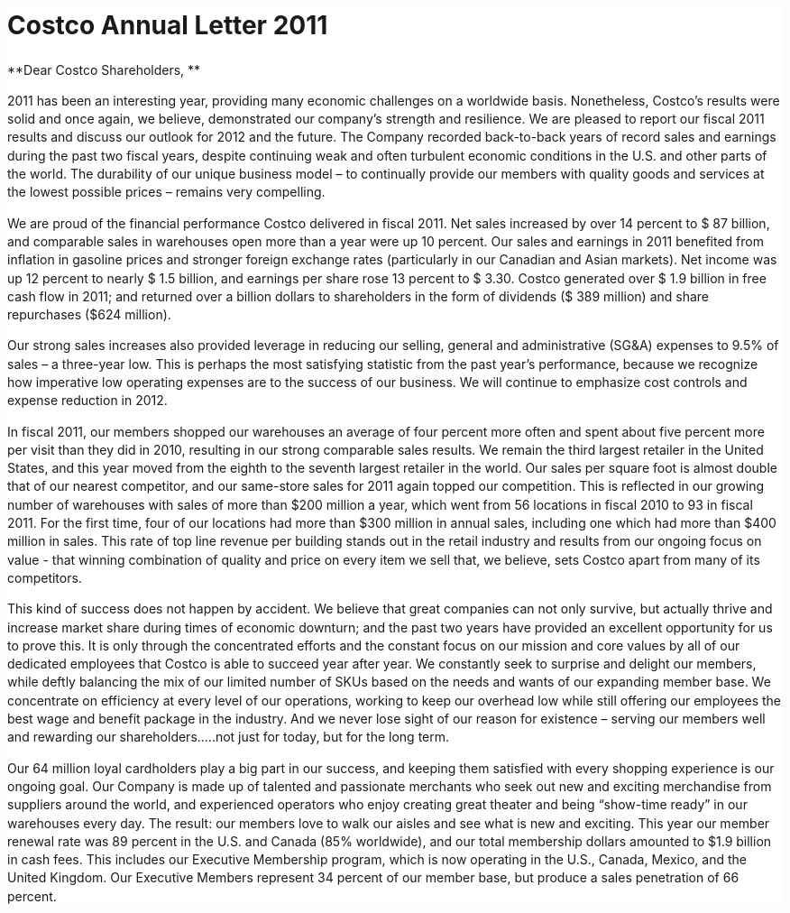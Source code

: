 # Costco Annual Letter 2011

**Dear Costco Shareholders, **

2011 has been an interesting year, providing many economic challenges on a worldwide basis. Nonetheless, Costco’s results were solid and once again, we believe, demonstrated our company’s strength and resilience. We are pleased to report our fiscal 2011 results and discuss our outlook for 2012 and the future. The Company recorded back-to-back years of record sales and earnings during the past two fiscal years, despite continuing weak and often turbulent economic conditions in the U.S. and other parts of the world. The durability of our unique business model – to continually provide our members with quality goods and services at the lowest possible prices – remains very compelling.

We are proud of the financial performance Costco delivered in fiscal 2011. Net sales increased by over 14 percent to $ 87 billion, and comparable sales in warehouses open more than a year were up 10 percent. Our sales and earnings in 2011 benefited from inflation in gasoline prices and stronger foreign exchange rates (particularly in our Canadian and Asian markets). Net income was up 12 percent to nearly $ 1.5 billion, and earnings per share rose 13 percent to $ 3.30. Costco generated over $ 1.9 billion in free cash flow in 2011; and returned over a billion dollars to shareholders in the form of dividends ($ 389 million) and share repurchases ($624 million).

Our strong sales increases also provided leverage in reducing our selling, general and administrative (SG&A) expenses to 9.5% of sales – a three-year low. This is perhaps the most satisfying statistic from the past year’s performance, because we recognize how imperative low operating expenses are to the success of our business. We will continue to emphasize cost controls and expense reduction in 2012.

In fiscal 2011, our members shopped our warehouses an average of four percent more often and spent about five percent more per visit than they did in 2010, resulting in our strong comparable sales results. We remain the third largest retailer in the United States, and this year moved from the eighth to the seventh largest retailer in the world. Our sales per square foot is almost double that of our nearest competitor, and our same-store sales for 2011 again topped our competition. This is reflected in our growing number of warehouses with sales of more than $200 million a year, which went from 56 locations in fiscal 2010 to 93 in fiscal 2011. For the first time, four of our locations had more than $300 million in annual sales, including one which had more than $400 million in sales. This rate of top line revenue per building stands out in the retail industry and results from our ongoing focus on value - that winning combination of quality and price on every item we sell that, we believe, sets Costco apart from many of its competitors.

This kind of success does not happen by accident. We believe that great companies can not only survive, but actually thrive and increase market share during times of economic downturn; and the past two years have provided an excellent opportunity for us to prove this. It is only through the concentrated efforts and the constant focus on our mission and core values by all of our dedicated employees that Costco is able to succeed year after year. We constantly seek to surprise and delight our members, while deftly balancing the mix of our limited number of SKUs based on the needs and wants of our expanding member base. We concentrate on efficiency at every level of our operations, working to keep our overhead low while still offering our employees the best wage and benefit package in the industry. And we never lose sight of our reason for existence – serving our members well and rewarding our shareholders.....not just for today, but for the long term.

Our 64 million loyal cardholders play a big part in our success, and keeping them satisfied with every shopping experience is our ongoing goal. Our Company is made up of talented and passionate merchants who seek out new and exciting merchandise from suppliers around the world, and experienced operators who enjoy creating great theater and being “show-time ready” in our warehouses every day. The result: our members love to walk our aisles and see what is new and exciting. This year our member renewal rate was 89 percent in the U.S. and Canada (85% worldwide), and our total membership dollars amounted to $1.9 billion in cash fees. This includes our Executive Membership program, which is now operating in the U.S., Canada, Mexico, and the United Kingdom. Our Executive Members represent 34 percent of our member base, but produce a sales penetration of 66 percent. 

